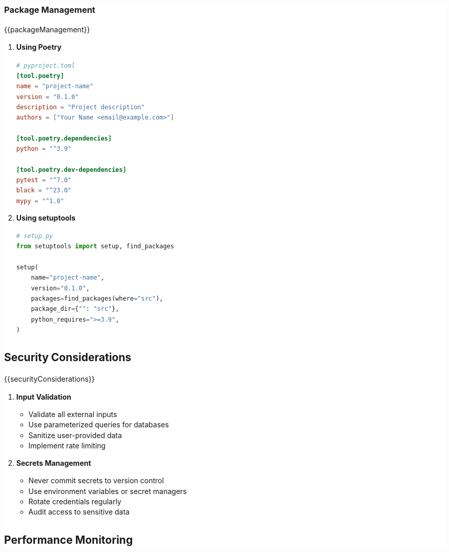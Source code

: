 ### Package Management

{{packageManagement}}

1. **Using Poetry**
   ```toml
   # pyproject.toml
   [tool.poetry]
   name = "project-name"
   version = "0.1.0"
   description = "Project description"
   authors = ["Your Name <email@example.com>"]
   
   [tool.poetry.dependencies]
   python = "^3.9"
   
   [tool.poetry.dev-dependencies]
   pytest = "^7.0"
   black = "^23.0"
   mypy = "^1.0"
   ```

2. **Using setuptools**
   ```python
   # setup.py
   from setuptools import setup, find_packages
   
   setup(
       name="project-name",
       version="0.1.0",
       packages=find_packages(where="src"),
       package_dir={"": "src"},
       python_requires=">=3.9",
   )
   ```

## Security Considerations

{{securityConsiderations}}

1. **Input Validation**
   - Validate all external inputs
   - Use parameterized queries for databases
   - Sanitize user-provided data
   - Implement rate limiting

2. **Secrets Management**
   - Never commit secrets to version control
   - Use environment variables or secret managers
   - Rotate credentials regularly
   - Audit access to sensitive data

## Performance Monitoring
